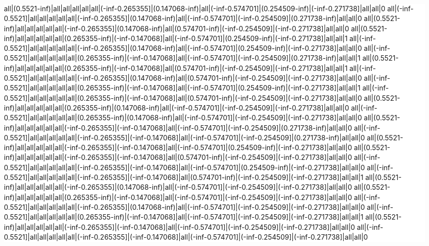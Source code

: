 all|(0.5521-inf)|all|all|all|all|all|(-inf-0.265355]|(0.147068-inf)|all|(-inf-0.574701]|(0.254509-inf)|(-inf-0.271738]|all|all|0
all|(-inf-0.5521]|all|all|all|all|all|(-inf-0.265355]|(0.147068-inf)|all|(-inf-0.574701]|(-inf-0.254509]|(0.271738-inf)|all|all|0
all|(0.5521-inf)|all|all|all|all|all|(-inf-0.265355]|(0.147068-inf)|all|(0.574701-inf)|(-inf-0.254509]|(-inf-0.271738]|all|all|0
all|(0.5521-inf)|all|all|all|all|all|(0.265355-inf)|(-inf-0.147068]|all|(-inf-0.574701]|(0.254509-inf)|(-inf-0.271738]|all|all|1
all|(-inf-0.5521]|all|all|all|all|all|(-inf-0.265355]|(0.147068-inf)|all|(-inf-0.574701]|(0.254509-inf)|(-inf-0.271738]|all|all|0
all|(-inf-0.5521]|all|all|all|all|all|(0.265355-inf)|(-inf-0.147068]|all|(-inf-0.574701]|(-inf-0.254509]|(0.271738-inf)|all|all|1
all|(0.5521-inf)|all|all|all|all|all|(0.265355-inf)|(-inf-0.147068]|all|(0.574701-inf)|(-inf-0.254509]|(-inf-0.271738]|all|all|1
all|(-inf-0.5521]|all|all|all|all|all|(-inf-0.265355]|(0.147068-inf)|all|(0.574701-inf)|(-inf-0.254509]|(-inf-0.271738]|all|all|0
all|(-inf-0.5521]|all|all|all|all|all|(0.265355-inf)|(-inf-0.147068]|all|(-inf-0.574701]|(0.254509-inf)|(-inf-0.271738]|all|all|1
all|(-inf-0.5521]|all|all|all|all|all|(0.265355-inf)|(-inf-0.147068]|all|(0.574701-inf)|(-inf-0.254509]|(-inf-0.271738]|all|all|0
all|(0.5521-inf)|all|all|all|all|all|(0.265355-inf)|(0.147068-inf)|all|(-inf-0.574701]|(-inf-0.254509]|(-inf-0.271738]|all|all|0
all|(-inf-0.5521]|all|all|all|all|all|(0.265355-inf)|(0.147068-inf)|all|(-inf-0.574701]|(-inf-0.254509]|(-inf-0.271738]|all|all|0
all|(0.5521-inf)|all|all|all|all|all|(-inf-0.265355]|(-inf-0.147068]|all|(-inf-0.574701]|(-inf-0.254509]|(0.271738-inf)|all|all|0
all|(-inf-0.5521]|all|all|all|all|all|(-inf-0.265355]|(-inf-0.147068]|all|(-inf-0.574701]|(-inf-0.254509]|(0.271738-inf)|all|all|0
all|(0.5521-inf)|all|all|all|all|all|(-inf-0.265355]|(-inf-0.147068]|all|(-inf-0.574701]|(0.254509-inf)|(-inf-0.271738]|all|all|0
all|(0.5521-inf)|all|all|all|all|all|(-inf-0.265355]|(-inf-0.147068]|all|(0.574701-inf)|(-inf-0.254509]|(-inf-0.271738]|all|all|0
all|(-inf-0.5521]|all|all|all|all|all|(-inf-0.265355]|(-inf-0.147068]|all|(-inf-0.574701]|(0.254509-inf)|(-inf-0.271738]|all|all|0
all|(-inf-0.5521]|all|all|all|all|all|(-inf-0.265355]|(-inf-0.147068]|all|(0.574701-inf)|(-inf-0.254509]|(-inf-0.271738]|all|all|1
all|(0.5521-inf)|all|all|all|all|all|(-inf-0.265355]|(0.147068-inf)|all|(-inf-0.574701]|(-inf-0.254509]|(-inf-0.271738]|all|all|0
all|(0.5521-inf)|all|all|all|all|all|(0.265355-inf)|(-inf-0.147068]|all|(-inf-0.574701]|(-inf-0.254509]|(-inf-0.271738]|all|all|0
all|(-inf-0.5521]|all|all|all|all|all|(-inf-0.265355]|(0.147068-inf)|all|(-inf-0.574701]|(-inf-0.254509]|(-inf-0.271738]|all|all|0
all|(-inf-0.5521]|all|all|all|all|all|(0.265355-inf)|(-inf-0.147068]|all|(-inf-0.574701]|(-inf-0.254509]|(-inf-0.271738]|all|all|1
all|(0.5521-inf)|all|all|all|all|all|(-inf-0.265355]|(-inf-0.147068]|all|(-inf-0.574701]|(-inf-0.254509]|(-inf-0.271738]|all|all|0
all|(-inf-0.5521]|all|all|all|all|all|(-inf-0.265355]|(-inf-0.147068]|all|(-inf-0.574701]|(-inf-0.254509]|(-inf-0.271738]|all|all|0


